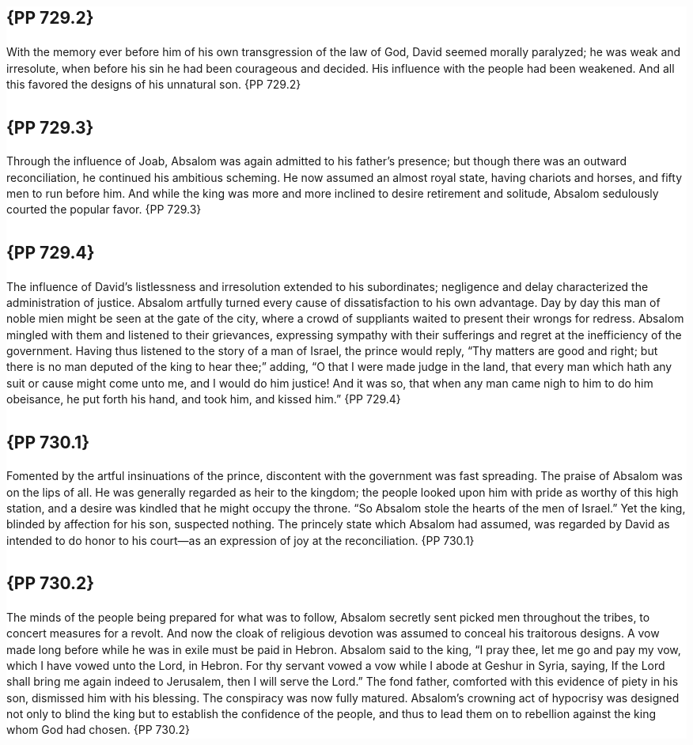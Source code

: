 ## {PP 729.2}

With the memory ever before him of his own transgression of the law of God, David seemed morally paralyzed; he was weak and irresolute, when before his sin he had been courageous and decided. His influence with the people had been weakened. And all this favored the designs of his unnatural son. {PP 729.2}

## {PP 729.3}

Through the influence of Joab, Absalom was again admitted to his father’s presence; but though there was an outward reconciliation, he continued his ambitious scheming. He now assumed an almost royal state, having chariots and horses, and fifty men to run before him. And while the king was more and more inclined to desire retirement and solitude, Absalom sedulously courted the popular favor. {PP 729.3}

## {PP 729.4}

The influence of David’s listlessness and irresolution extended to his subordinates; negligence and delay characterized the administration of justice. Absalom artfully turned every cause of dissatisfaction to his own advantage. Day by day this man of noble mien might be seen at the gate of the city, where a crowd of suppliants waited to present their wrongs for redress. Absalom mingled with them and listened to their grievances, expressing sympathy with their sufferings and regret at the inefficiency of the government. Having thus listened to the story of a man of Israel, the prince would reply, “Thy matters are good and right; but there is no man deputed of the king to hear thee;” adding, “O that I were made judge in the land, that every man which hath any suit or cause might come unto me, and I would do him justice! And it was so, that when any man came nigh to him to do him obeisance, he put forth his hand, and took him, and kissed him.” {PP 729.4}

## {PP 730.1}

Fomented by the artful insinuations of the prince, discontent with the government was fast spreading. The praise of Absalom was on the lips of all. He was generally regarded as heir to the kingdom; the people looked upon him with pride as worthy of this high station, and a desire was kindled that he might occupy the throne. “So Absalom stole the hearts of the men of Israel.” Yet the king, blinded by affection for his son, suspected nothing. The princely state which Absalom had assumed, was regarded by David as intended to do honor to his court—as an expression of joy at the reconciliation. {PP 730.1}

## {PP 730.2}

The minds of the people being prepared for what was to follow, Absalom secretly sent picked men throughout the tribes, to concert measures for a revolt. And now the cloak of religious devotion was assumed to conceal his traitorous designs. A vow made long before while he was in exile must be paid in Hebron. Absalom said to the king, “I pray thee, let me go and pay my vow, which I have vowed unto the Lord, in Hebron. For thy servant vowed a vow while I abode at Geshur in Syria, saying, If the Lord shall bring me again indeed to Jerusalem, then I will serve the Lord.” The fond father, comforted with this evidence of piety in his son, dismissed him with his blessing. The conspiracy was now fully matured. Absalom’s crowning act of hypocrisy was designed not only to blind the king but to establish the confidence of the people, and thus to lead them on to rebellion against the king whom God had chosen. {PP 730.2}
